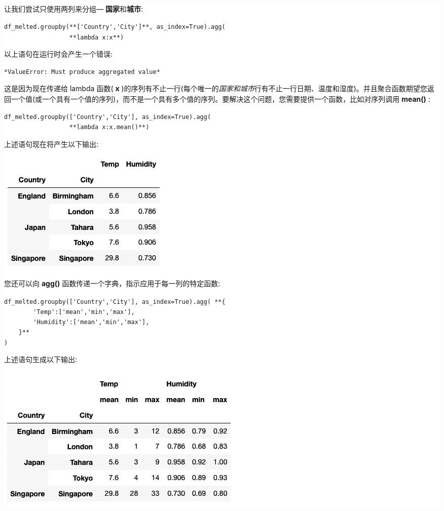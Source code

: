 让我们尝试只使用两列来分组— **国家**和**城市**:

```
df_melted.groupby(**['Country','City']**, as_index=True).agg(
                  **lambda x:x**)
```

以上语句在运行时会产生一个错误:

```
*ValueError: Must produce aggregated value*
```

这是因为现在传递给 lambda 函数( **x** )的序列有不止一行(每个唯一的*国家和城市*行有不止一行日期、温度和湿度)。并且聚合函数期望您返回一个值(或一个具有一个值的序列)，而不是一个具有多个值的序列。要解决这个问题，您需要提供一个函数，比如对序列调用 **mean()** :

```
df_melted.groupby(['Country','City'], as_index=True).agg(
                  **lambda x:x.mean()**)
```

上述语句现在将产生以下输出:

![](img/331d90fe1f9e617d7d5fe7195cd33ec7.png)

您还可以向 **agg()** 函数传递一个字典，指示应用于每一列的特定函数:

```
df_melted.groupby(['Country','City'], as_index=True).agg( **{
        'Temp':['mean','min','max'],
        'Humidity':['mean','min','max'],
    }**
)
```

上述语句生成以下输出:

![](img/c382a3da4c928ad93e9f4d3135646413.png)
